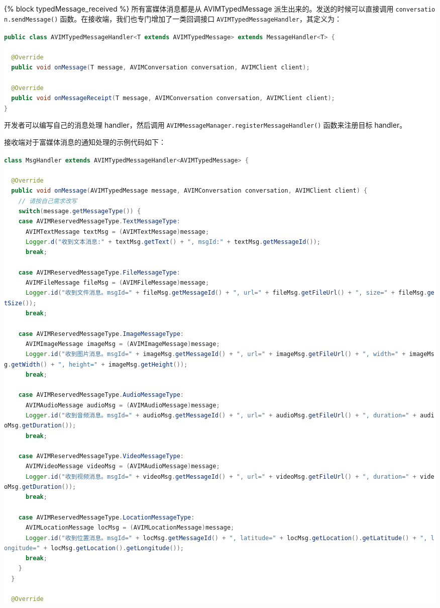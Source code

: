 {% block typedMessage_received %}
所有富媒体消息都是从 AVIMTypedMessage 派生出来的。发送的时候可以直接调用 `conversation.sendMessage()` 函数。在接收端，我们也专门增加了一类回调接口 `AVIMTypedMessageHandler`，其定义为：

```java
public class AVIMTypedMessageHandler<T extends AVIMTypedMessage> extends MessageHandler<T> {

  @Override
  public void onMessage(T message, AVIMConversation conversation, AVIMClient client);

  @Override
  public void onMessageReceipt(T message, AVIMConversation conversation, AVIMClient client);
}
```

开发者可以编写自己的消息处理 handler，然后调用 `AVIMMessageManager.registerMessageHandler()` 函数来注册目标 handler。

接收端对于富媒体消息的通知处理的示例代码如下：

```java
class MsgHandler extends AVIMTypedMessageHandler<AVIMTypedMessage> {

  @Override
  public void onMessage(AVIMTypedMessage message, AVIMConversation conversation, AVIMClient client) {
    // 请按自己需求改写
    switch(message.getMessageType()) {
    case AVIMReservedMessageType.TextMessageType:
      AVIMTextMessage textMsg = (AVIMTextMessage)message;
      Logger.d("收到文本消息:" + textMsg.getText() + ", msgId:" + textMsg.getMessageId());
      break;

    case AVIMReservedMessageType.FileMessageType:
      AVIMFileMessage fileMsg = (AVIMFileMessage)message;
      Logger.id("收到文件消息。msgId=" + fileMsg.getMessageId() + ", url=" + fileMsg.getFileUrl() + ", size=" + fileMsg.getSize());
      break;

    case AVIMReservedMessageType.ImageMessageType:
      AVIMImageMessage imageMsg = (AVIMImageMessage)message;
      Logger.id("收到图片消息。msgId=" + imageMsg.getMessageId() + ", url=" + imageMsg.getFileUrl() + ", width=" + imageMsg.getWidth() + ", height=" + imageMsg.getHeight());
      break;

    case AVIMReservedMessageType.AudioMessageType:
      AVIMAudioMessage audioMsg = (AVIMAudioMessage)message;
      Logger.id("收到音频消息。msgId=" + audioMsg.getMessageId() + ", url=" + audioMsg.getFileUrl() + ", duration=" + audioMsg.getDuration());
      break;

    case AVIMReservedMessageType.VideoMessageType:
      AVIMVideoMessage videoMsg = (AVIMAudioMessage)message;
      Logger.id("收到视频消息。msgId=" + videoMsg.getMessageId() + ", url=" + videoMsg.getFileUrl() + ", duration=" + videoMsg.getDuration());
      break;

    case AVIMReservedMessageType.LocationMessageType:
      AVIMLocationMessage locMsg = (AVIMLocationMessage)message;
      Logger.id("收到位置消息。msgId=" + locMsg.getMessageId() + ", latitude=" + locMsg.getLocation().getLatitude() + ", longitude=" + locMsg.getLocation().getLongitude());
      break;
    }
  }

  @Override
```